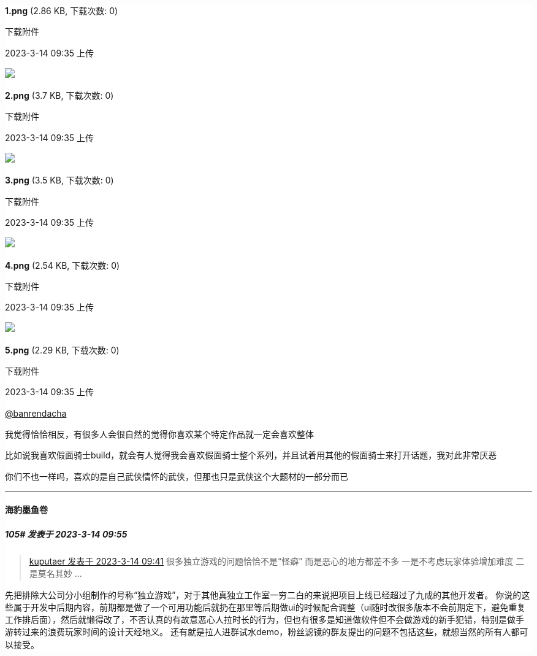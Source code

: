 <strong>1.png</strong> (2.86 KB, 下载次数: 0)

下载附件

2023-3-14 09:35 上传

<img src="https://img.saraba1st.com/forum/202303/14/093542dwqfovb25eneet2h.png" referrerpolicy="no-referrer">

<strong>2.png</strong> (3.7 KB, 下载次数: 0)

下载附件

2023-3-14 09:35 上传

<img src="https://img.saraba1st.com/forum/202303/14/093542mlm8bdatw6oh4htl.png" referrerpolicy="no-referrer">

<strong>3.png</strong> (3.5 KB, 下载次数: 0)

下载附件

2023-3-14 09:35 上传

<img src="https://img.saraba1st.com/forum/202303/14/093543gzxfevg8cc5x1vgj.png" referrerpolicy="no-referrer">

<strong>4.png</strong> (2.54 KB, 下载次数: 0)

下载附件

2023-3-14 09:35 上传

<img src="https://img.saraba1st.com/forum/202303/14/093543rtet9wizan6vvivq.png" referrerpolicy="no-referrer">

<strong>5.png</strong> (2.29 KB, 下载次数: 0)

下载附件

2023-3-14 09:35 上传

[@banrendacha](https://bbs.saraba1st.com/2b/home.php?mod=space&amp;uid=267010) 

我觉得恰恰相反，有很多人会很自然的觉得你喜欢某个特定作品就一定会喜欢整体

比如说我喜欢假面骑士build，就会有人觉得我会喜欢假面骑士整个系列，并且试着用其他的假面骑士来打开话题，我对此非常厌恶

你们不也一样吗，喜欢的是自己武侠情怀的武侠，但那也只是武侠这个大题材的一部分而已

*****

####  海豹墨鱼卷  
##### 105#       发表于 2023-3-14 09:55

<blockquote><a href="httphttps://bbs.saraba1st.com/2b/forum.php?mod=redirect&amp;goto=findpost&amp;pid=60078348&amp;ptid=2123830" target="_blank">kuputaer 发表于 2023-3-14 09:41</a>
很多独立游戏的问题恰恰不是“怪癖” 而是恶心的地方都差不多 一是不考虑玩家体验增加难度 二是莫名其妙 ...</blockquote>
先把排除大公司分小组制作的号称“独立游戏”，对于其他真独立工作室一穷二白的来说把项目上线已经超过了九成的其他开发者。
你说的这些属于开发中后期内容，前期都是做了一个可用功能后就扔在那里等后期做ui的时候配合调整（ui随时改很多版本不会前期定下，避免重复工作排后面），然后就懒得改了，不否认真的有故意恶心人拉时长的行为，但也有很多是知道做软件但不会做游戏的新手犯错，特别是做手游转过来的浪费玩家时间的设计天经地义。
还有就是拉人进群试水demo，粉丝滤镜的群友提出的问题不包括这些，就想当然的所有人都可以接受。
